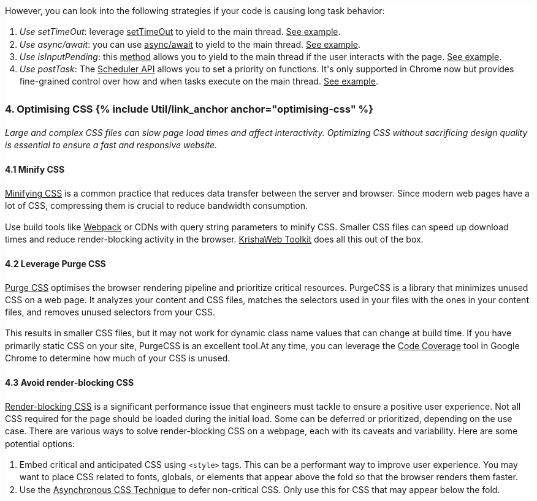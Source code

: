However, you can look into the following strategies if your code is causing long task behavior:

1. _Use setTimeOut_: leverage [setTimeOut](https://developer.mozilla.org/en-US/docs/Web/API/setTimeout) to yield to the main thread. [See example](https://web.dev/optimize-long-tasks/#manually-defer-code-execution).
2. _Use async/await_: you can use [async/await](https://developer.mozilla.org/en-US/docs/Web/JavaScript/Reference/Statements/async_function) to yield to the main thread. [See example](https://web.dev/optimize-long-tasks/#use-asyncawait-to-create-yield-points).
3. _Use isInputPending_: this [method](https://web.dev/isinputpending/) allows you to yield to the main thread if the user interacts with the page. [See example](https://web.dev/optimize-long-tasks/#yield-only-when-necessary).
4. _Use postTask_: The [Scheduler API](https://developer.mozilla.org/en-US/docs/Web/API/Scheduler/postTask) allows you to set a priority on functions. It's only supported in Chrome now but provides fine-grained control over how and when tasks execute on the main thread. [See example](https://web.dev/optimize-long-tasks/#a-dedicated-scheduler-api).

<h3 id="optimising-css">4. Optimising CSS {% include Util/link_anchor anchor="optimising-css" %}</h3>

_Large and complex CSS files can slow page load times and affect interactivity. Optimizing CSS without sacrificing design quality is essential to ensure a fast and responsive website._

<h4>4.1 Minify CSS</h4>

[Minifying CSS](https://web.dev/minify-css/) is a common practice that reduces data transfer between the server and browser. Since modern web pages have a lot of CSS, compressing them is crucial to reduce bandwidth consumption. 

Use build tools like [Webpack](https://webpack.js.org/) or CDNs with query string parameters to minify CSS. Smaller CSS files can speed up download times and reduce render-blocking activity in the browser. [KrishaWeb Toolkit](https://github.com/KrishaWeb/KrishaWeb-toolkit) does all this out of the box.

<h4>4.2 Leverage Purge CSS</h4>

[Purge CSS](https://purgecss.com/) optimises the browser rendering pipeline and prioritize critical resources. PurgeCSS is a library that minimizes unused CSS on a web page. It analyzes your content and CSS files, matches the selectors used in your files with the ones in your content files, and removes unused selectors from your CSS. 

This results in smaller CSS files, but it may not work for dynamic class name values that can change at build time. If you have primarily static CSS on your site, PurgeCSS is an excellent tool.At any time, you can leverage the [Code Coverage](https://developer.chrome.com/docs/devtools/css/reference/#coverage) tool in Google Chrome to determine how much of your CSS is unused. 

<h4>4.3 Avoid render-blocking CSS</h4>

[Render-blocking CSS](https://developer.mozilla.org/en-US/docs/Web/Performance/Critical_rendering_path) is a significant performance issue that engineers must tackle to ensure a positive user experience. Not all CSS required for the page should be loaded during the initial load. Some can be deferred or prioritized, depending on the use case. There are various ways to solve render-blocking CSS on a webpage, each with its caveats and variability. Here are some potential options:

1. Embed critical and anticipated CSS using `<style>` tags. This can be a performant way to improve user experience. You may want to place CSS related to fonts, globals, or elements that appear above the fold so that the browser renders them faster.
2. Use the [Asynchronous CSS Technique](https://gomakethings.com/how-to-load-css-asynchronously/) to defer non-critical CSS. Only use this for CSS that may appear below the fold. 
